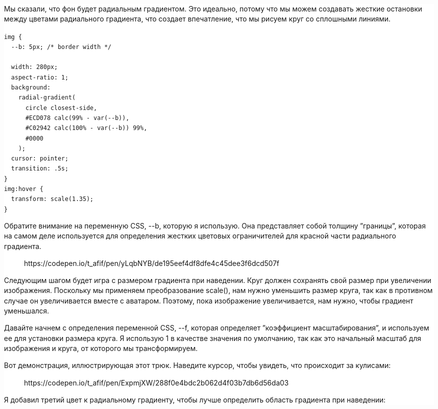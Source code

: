 Мы сказали, что фон будет радиальным градиентом. Это идеально, потому что мы можем создавать жесткие остановки между цветами радиального градиента, что создает впечатление, что мы рисуем круг со сплошными линиями.


<pre class="wp-block-code"><code lang="css" class="language-css">img {
  --b: 5px; /* border width */

  width: 280px;
  aspect-ratio: 1;
  background:
    radial-gradient(
      circle closest-side,
      #ECD078 calc(99% - var(--b)),
      #C02942 calc(100% - var(--b)) 99%,
      #0000
    );
  cursor: pointer;
  transition: .5s;
}
img:hover {
  transform: scale(1.35);
}</code></pre>


Обратите внимание на переменную CSS, --b, которую я использую. Она представляет собой толщину ”границы”, которая на самом деле используется для определения жестких цветовых ограничителей для красной части радиального градиента.


<figure class="wp-block-embed is-type-wp-embed is-provider-codepen wp-block-embed-codepen"><div class="wp-block-embed__wrapper">
https://codepen.io/t_afif/pen/yLqbNYB/de195eef4df8dfe4c45dee3f6dcd507f
</div></figure>


Следующим шагом будет игра с размером градиента при наведении. Круг должен сохранять свой размер при увеличении изображения. Поскольку мы применяем преобразование scale(), нам нужно уменьшить размер круга, так как в противном случае он увеличивается вместе с аватаром. Поэтому, пока изображение увеличивается, нам нужно, чтобы градиент уменьшался.

Давайте начнем с определения переменной CSS, --f, которая определяет ”коэффициент масштабирования”, и используем ее для установки размера круга. Я использую 1 в качестве значения по умолчанию, так как это начальный масштаб для изображения и круга, от которого мы трансформируем.

Вот демонстрация, иллюстрирующая этот трюк. Наведите курсор, чтобы увидеть, что происходит за кулисами:


<figure class="wp-block-embed is-type-wp-embed is-provider-codepen wp-block-embed-codepen"><div class="wp-block-embed__wrapper">
https://codepen.io/t_afif/pen/ExpmjXW/288f0e4bdc2b062d4f03b7db6d56da03
</div></figure>


Я добавил третий цвет к радиальному градиенту, чтобы лучше определить область градиента при наведении:
